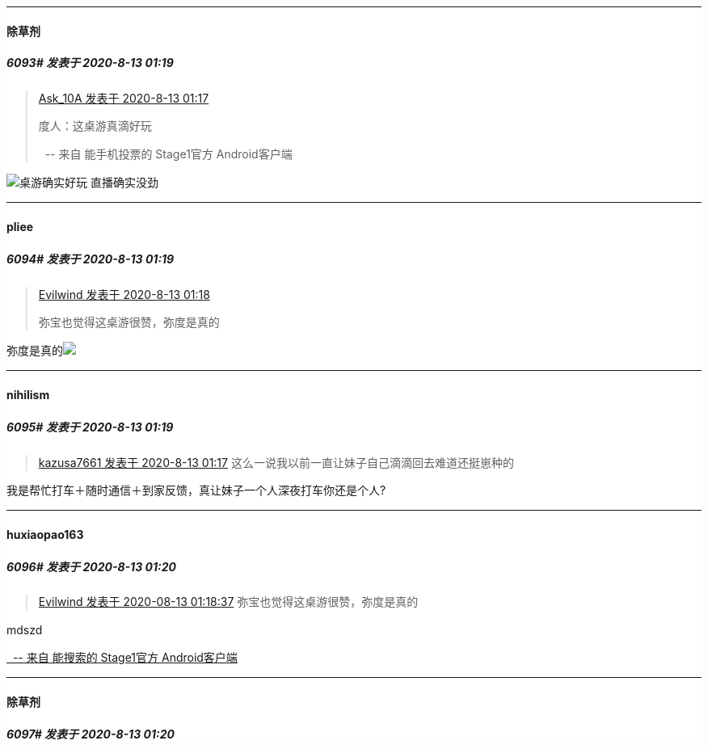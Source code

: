 
*****

####  除草剂  
##### 6093#       发表于 2020-8-13 01:19


<blockquote><a href="httphttps://bbs.saraba1st.com/2b/forum.php?mod=redirect&amp;goto=findpost&amp;pid=48410126&amp;ptid=1949964" target="_blank">Ask_10A 发表于 2020-8-13 01:17</a>

度人：这桌游真滴好玩


  -- 来自 能手机投票的 Stage1官方 Android客户端</blockquote>
<img src="https://static.saraba1st.com/image/smiley/face2017/067.png" referrerpolicy="no-referrer">桌游确实好玩 直播确实没劲


*****

####  pliee  
##### 6094#       发表于 2020-8-13 01:19


<blockquote><a href="httphttps://bbs.saraba1st.com/2b/forum.php?mod=redirect&amp;goto=findpost&amp;pid=48410132&amp;ptid=1949964" target="_blank">Evilwind 发表于 2020-8-13 01:18</a>

弥宝也觉得这桌游很赞，弥度是真的</blockquote>
弥度是真的<img src="https://static.saraba1st.com/image/smiley/face2017/072.png" referrerpolicy="no-referrer">


*****

####  nihilism  
##### 6095#       发表于 2020-8-13 01:19


<blockquote><a href="httphttps://bbs.saraba1st.com/2b/forum.php?mod=redirect&amp;goto=findpost&amp;pid=48410125&amp;ptid=1949964" target="_blank">kazusa7661 发表于 2020-8-13 01:17</a>
这么一说我以前一直让妹子自己滴滴回去难道还挺崽种的</blockquote>
我是帮忙打车＋随时通信＋到家反馈，真让妹子一个人深夜打车你还是个人?


*****

####  huxiaopao163  
##### 6096#       发表于 2020-8-13 01:20


<blockquote><a href="httphttps://bbs.saraba1st.com/2b/forum.php?mod=redirect&amp;goto=findpost&amp;pid=48410132&amp;ptid=1949964" target="_blank">Evilwind 发表于 2020-08-13 01:18:37</a>
弥宝也觉得这桌游很赞，弥度是真的</blockquote>mdszd

[  -- 来自 能搜索的 Stage1官方 Android客户端](https://www.coolapk.com/apk/140634)


*****

####  除草剂  
##### 6097#       发表于 2020-8-13 01:20

